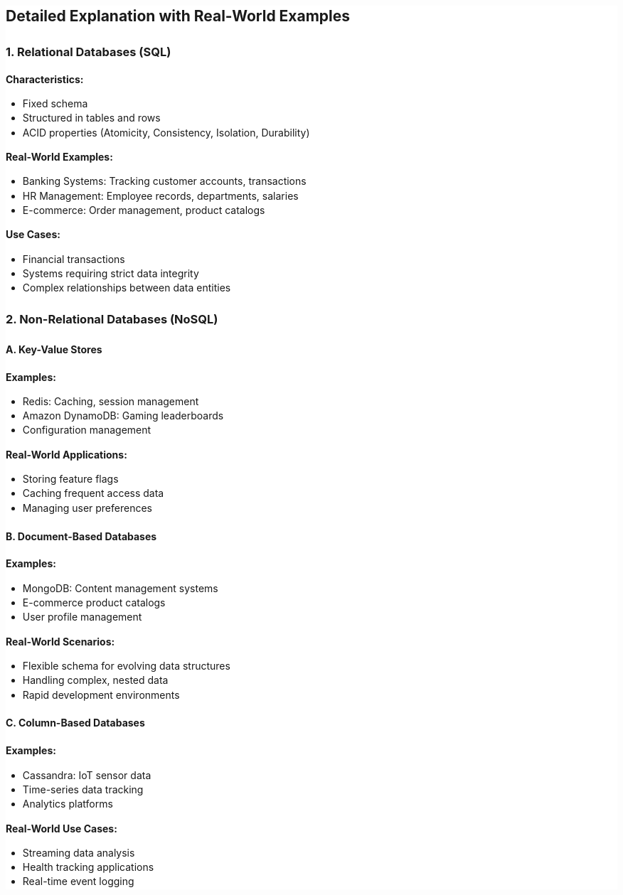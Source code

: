 ## Detailed Explanation with Real-World Examples

### 1. Relational Databases (SQL)

**Characteristics:**
- Fixed schema
- Structured in tables and rows
- ACID properties (Atomicity, Consistency, Isolation, Durability)

**Real-World Examples:**
- Banking Systems: Tracking customer accounts, transactions
- HR Management: Employee records, departments, salaries
- E-commerce: Order management, product catalogs

**Use Cases:**
- Financial transactions
- Systems requiring strict data integrity
- Complex relationships between data entities

### 2. Non-Relational Databases (NoSQL)

#### A. Key-Value Stores
**Examples:**
- Redis: Caching, session management
- Amazon DynamoDB: Gaming leaderboards
- Configuration management

**Real-World Applications:**
- Storing feature flags
- Caching frequent access data
- Managing user preferences

#### B. Document-Based Databases
**Examples:**
- MongoDB: Content management systems
- E-commerce product catalogs
- User profile management

**Real-World Scenarios:**
- Flexible schema for evolving data structures
- Handling complex, nested data
- Rapid development environments

#### C. Column-Based Databases
**Examples:**
- Cassandra: IoT sensor data
- Time-series data tracking
- Analytics platforms

**Real-World Use Cases:**
- Streaming data analysis
- Health tracking applications
- Real-time event logging
